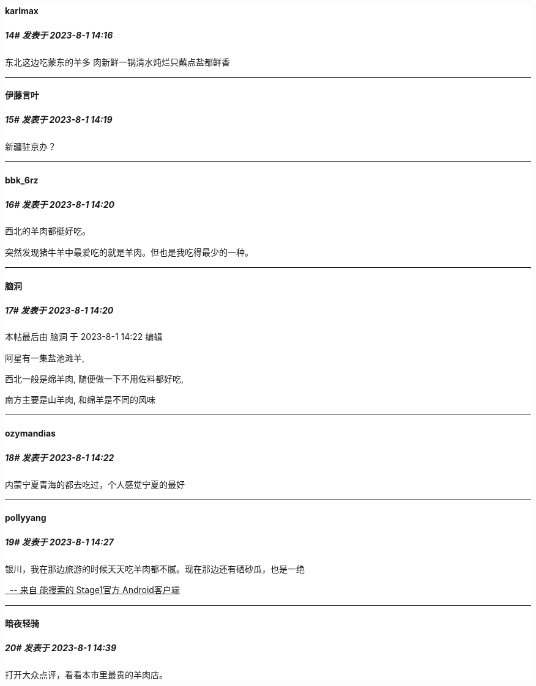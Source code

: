####  karlmax  
##### 14#       发表于 2023-8-1 14:16

东北这边吃蒙东的羊多 肉新鲜一锅清水炖烂只蘸点盐都鲜香

*****

####  伊藤言叶  
##### 15#       发表于 2023-8-1 14:19

新疆驻京办？

*****

####  bbk_6rz  
##### 16#       发表于 2023-8-1 14:20

西北的羊肉都挺好吃。

突然发现猪牛羊中最爱吃的就是羊肉。但也是我吃得最少的一种。

*****

####  脑洞  
##### 17#       发表于 2023-8-1 14:20

 本帖最后由 脑洞 于 2023-8-1 14:22 编辑 

阿星有一集盐池滩羊, 

西北一般是绵羊肉, 随便做一下不用佐料都好吃, 

南方主要是山羊肉, 和绵羊是不同的风味

*****

####  ozymandias  
##### 18#       发表于 2023-8-1 14:22

内蒙宁夏青海的都去吃过，个人感觉宁夏的最好

*****

####  pollyyang  
##### 19#       发表于 2023-8-1 14:27

银川，我在那边旅游的时候天天吃羊肉都不腻。现在那边还有硒砂瓜，也是一绝

[  -- 来自 能搜索的 Stage1官方 Android客户端](https://www.coolapk.com/apk/140634)

*****

####  暗夜轻骑  
##### 20#       发表于 2023-8-1 14:39

打开大众点评，看看本市里最贵的羊肉店。
